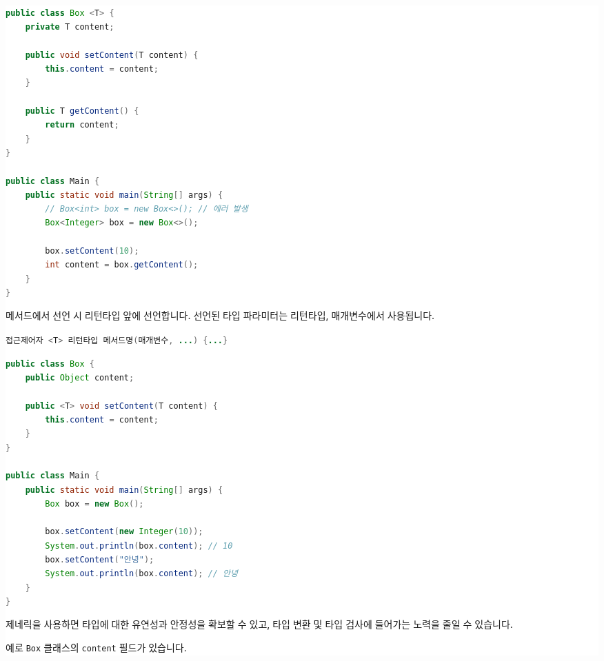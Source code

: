 ```java
public class Box <T> {
    private T content;

    public void setContent(T content) {
        this.content = content;
    }

    public T getContent() {
        return content;
    }
}

public class Main {
    public static void main(String[] args) {
        // Box<int> box = new Box<>(); // 에러 발생
        Box<Integer> box = new Box<>();

        box.setContent(10);
        int content = box.getContent();
    }
}
```

메서드에서 선언 시 리턴타입 앞에 선언합니다. 선언된 타입 파라미터는 리턴타입, 매개변수에서 사용됩니다.

```java
접근제어자 <T> 리턴타입 메서드명(매개변수, ...) {...}
```

```java
public class Box {
    public Object content;

    public <T> void setContent(T content) {
        this.content = content;
    }
}

public class Main {
    public static void main(String[] args) {
        Box box = new Box();

        box.setContent(new Integer(10));
        System.out.println(box.content); // 10
        box.setContent("안녕");
        System.out.println(box.content); // 안녕
    }
}
```

제네릭을 사용하면 타입에 대한 유연성과 안정성을 확보할 수 있고, 타입 변환 및 타입 검사에 들어가는 노력을 줄일 수 있습니다.

예로 `Box` 클래스의 `content` 필드가 있습니다.
